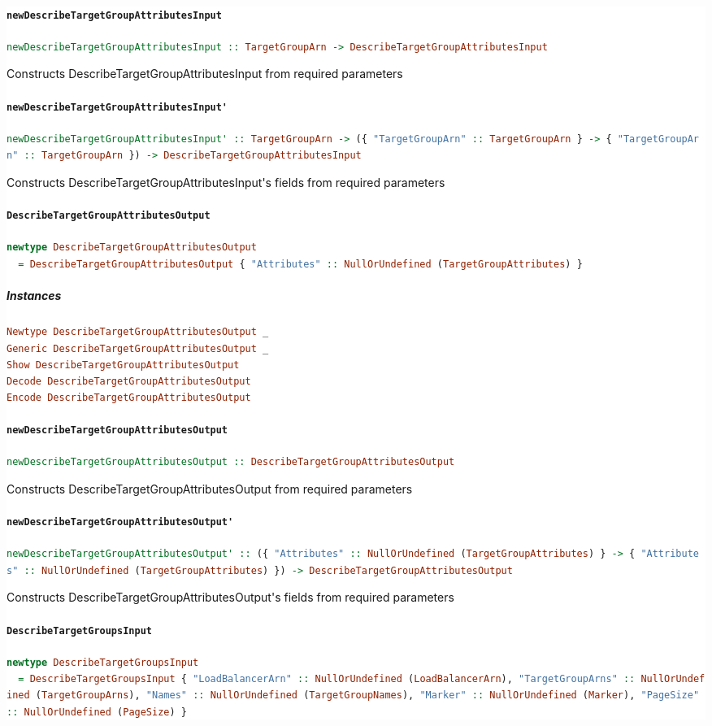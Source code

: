 #### `newDescribeTargetGroupAttributesInput`

``` purescript
newDescribeTargetGroupAttributesInput :: TargetGroupArn -> DescribeTargetGroupAttributesInput
```

Constructs DescribeTargetGroupAttributesInput from required parameters

#### `newDescribeTargetGroupAttributesInput'`

``` purescript
newDescribeTargetGroupAttributesInput' :: TargetGroupArn -> ({ "TargetGroupArn" :: TargetGroupArn } -> { "TargetGroupArn" :: TargetGroupArn }) -> DescribeTargetGroupAttributesInput
```

Constructs DescribeTargetGroupAttributesInput's fields from required parameters

#### `DescribeTargetGroupAttributesOutput`

``` purescript
newtype DescribeTargetGroupAttributesOutput
  = DescribeTargetGroupAttributesOutput { "Attributes" :: NullOrUndefined (TargetGroupAttributes) }
```

##### Instances
``` purescript
Newtype DescribeTargetGroupAttributesOutput _
Generic DescribeTargetGroupAttributesOutput _
Show DescribeTargetGroupAttributesOutput
Decode DescribeTargetGroupAttributesOutput
Encode DescribeTargetGroupAttributesOutput
```

#### `newDescribeTargetGroupAttributesOutput`

``` purescript
newDescribeTargetGroupAttributesOutput :: DescribeTargetGroupAttributesOutput
```

Constructs DescribeTargetGroupAttributesOutput from required parameters

#### `newDescribeTargetGroupAttributesOutput'`

``` purescript
newDescribeTargetGroupAttributesOutput' :: ({ "Attributes" :: NullOrUndefined (TargetGroupAttributes) } -> { "Attributes" :: NullOrUndefined (TargetGroupAttributes) }) -> DescribeTargetGroupAttributesOutput
```

Constructs DescribeTargetGroupAttributesOutput's fields from required parameters

#### `DescribeTargetGroupsInput`

``` purescript
newtype DescribeTargetGroupsInput
  = DescribeTargetGroupsInput { "LoadBalancerArn" :: NullOrUndefined (LoadBalancerArn), "TargetGroupArns" :: NullOrUndefined (TargetGroupArns), "Names" :: NullOrUndefined (TargetGroupNames), "Marker" :: NullOrUndefined (Marker), "PageSize" :: NullOrUndefined (PageSize) }
```

